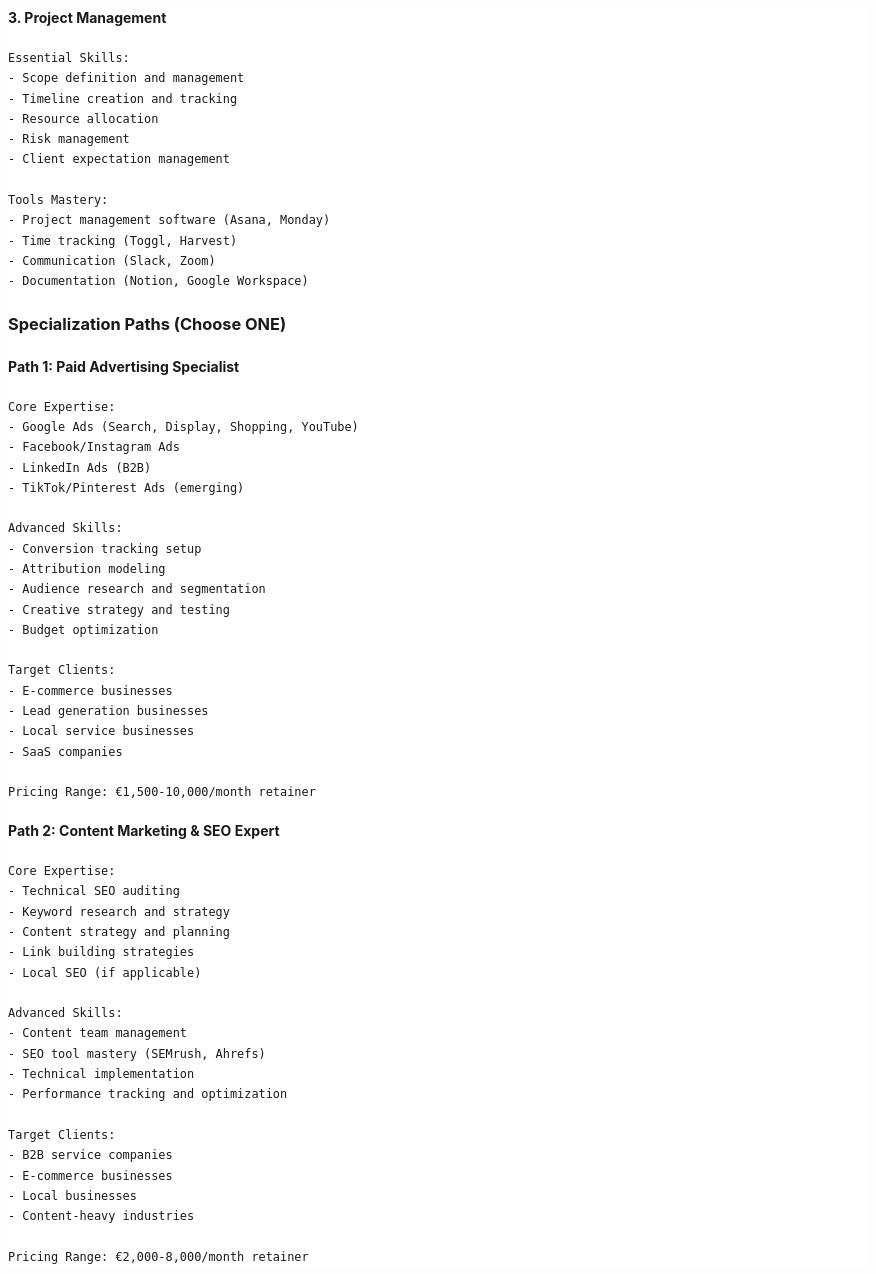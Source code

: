 #### 3. Project Management
```
Essential Skills:
- Scope definition and management
- Timeline creation and tracking
- Resource allocation
- Risk management
- Client expectation management

Tools Mastery:
- Project management software (Asana, Monday)
- Time tracking (Toggl, Harvest)
- Communication (Slack, Zoom)
- Documentation (Notion, Google Workspace)
```

### Specialization Paths (Choose ONE)

#### Path 1: Paid Advertising Specialist
```
Core Expertise:
- Google Ads (Search, Display, Shopping, YouTube)
- Facebook/Instagram Ads
- LinkedIn Ads (B2B)
- TikTok/Pinterest Ads (emerging)

Advanced Skills:
- Conversion tracking setup
- Attribution modeling
- Audience research and segmentation
- Creative strategy and testing
- Budget optimization

Target Clients:
- E-commerce businesses
- Lead generation businesses
- Local service businesses
- SaaS companies

Pricing Range: €1,500-10,000/month retainer
```

#### Path 2: Content Marketing & SEO Expert
```
Core Expertise:
- Technical SEO auditing
- Keyword research and strategy
- Content strategy and planning
- Link building strategies
- Local SEO (if applicable)

Advanced Skills:
- Content team management
- SEO tool mastery (SEMrush, Ahrefs)
- Technical implementation
- Performance tracking and optimization

Target Clients:
- B2B service companies
- E-commerce businesses
- Local businesses
- Content-heavy industries

Pricing Range: €2,000-8,000/month retainer
```